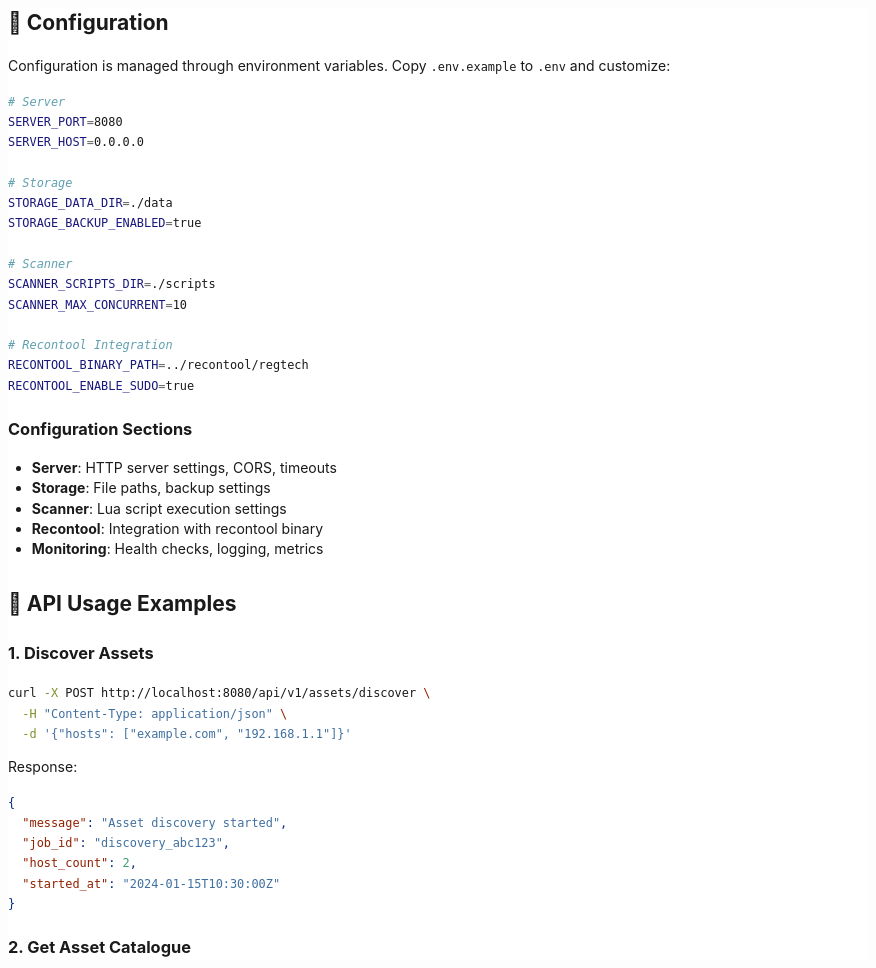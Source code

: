 ## 🔧 Configuration

Configuration is managed through environment variables. Copy `.env.example` to `.env` and customize:

```bash
# Server
SERVER_PORT=8080
SERVER_HOST=0.0.0.0

# Storage
STORAGE_DATA_DIR=./data
STORAGE_BACKUP_ENABLED=true

# Scanner
SCANNER_SCRIPTS_DIR=./scripts
SCANNER_MAX_CONCURRENT=10

# Recontool Integration
RECONTOOL_BINARY_PATH=../recontool/regtech
RECONTOOL_ENABLE_SUDO=true
```

### Configuration Sections

- **Server**: HTTP server settings, CORS, timeouts
- **Storage**: File paths, backup settings
- **Scanner**: Lua script execution settings
- **Recontool**: Integration with recontool binary
- **Monitoring**: Health checks, logging, metrics

## 🎯 API Usage Examples

### 1. Discover Assets

```bash
curl -X POST http://localhost:8080/api/v1/assets/discover \
  -H "Content-Type: application/json" \
  -d '{"hosts": ["example.com", "192.168.1.1"]}'
```

Response:
```json
{
  "message": "Asset discovery started",
  "job_id": "discovery_abc123",
  "host_count": 2,
  "started_at": "2024-01-15T10:30:00Z"
}
```

### 2. Get Asset Catalogue
